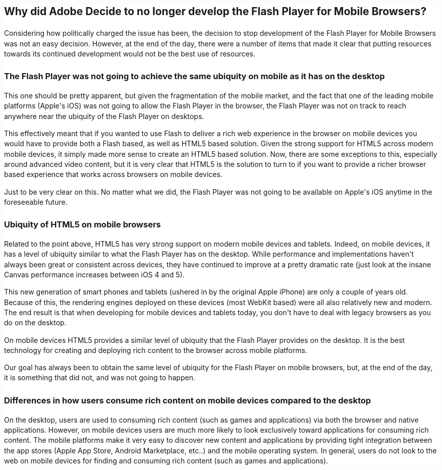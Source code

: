 ## Why did Adobe Decide to no longer develop the Flash Player for Mobile Browsers?

Considering how politically charged the issue has been, the decision to stop development of the Flash Player for Mobile Browsers was not an easy decision. However, at the end of the day, there were a number of items that made it clear that putting resources towards its continued development would not be the best use of resources.

### The Flash Player was not going to achieve the same ubiquity on mobile as it has on the desktop

This one should be pretty apparent, but given the fragmentation of the mobile market, and the fact that one of the leading mobile platforms (Apple's iOS) was not going to allow the Flash Player in the browser, the Flash Player was not on track to reach anywhere near the ubiquity of the Flash Player on desktops.

This effectively meant that if you wanted to use Flash to deliver a rich web experience in the browser on mobile devices you would have to provide both a Flash based, as well as HTML5 based solution. Given the strong support for HTML5 across modern mobile devices, it simply made more sense to create an HTML5 based solution. Now, there are some exceptions to this, especially around advanced video content, but it is very clear that HTML5 is the solution to turn to if you want to provide a richer browser based experience that works across browsers on mobile devices.

Just to be very clear on this. No matter what we did, the Flash Player was not going to be available on Apple's iOS anytime in the foreseeable future.

### Ubiquity of HTML5 on mobile browsers

Related to the point above, HTML5 has very strong support on modern mobile devices and tablets. Indeed, on mobile devices, it has a level of ubiquity similar to what the Flash Player has on the desktop. While performance and implementations haven't always been great or consistent across devices, they have continued to improve at a pretty dramatic rate (just look at the insane Canvas performance increases between iOS 4 and 5).

This new generation of smart phones and tablets (ushered in by the original Apple iPhone) are only a couple of years old. Because of this, the rendering engines deployed on these devices (most WebKit based) were all also relatively new and modern. The end result is that when developing for mobile devices and tablets today, you don't have to deal with legacy browsers as you do on the desktop.

On mobile devices HTML5 provides a similar level of ubiquity that the Flash Player provides on the desktop. It is the best technology for creating and deploying rich content to the browser across mobile platforms.

Our goal has always been to obtain the same level of ubiquity for the Flash Player on mobile browsers, but, at the end of the day, it is something that did not, and was not going to happen.

### Differences in how users consume rich content on mobile devices compared to the desktop

On the desktop, users are used to consuming rich content (such as games and applications) via both the browser and native applications. However, on mobile devices users are much more likely to look exclusively toward applications for consuming rich content. The mobile platforms make it very easy to discover new content and applications by providing tight integration between the app stores (Apple App Store, Android Marketplace, etc..) and the mobile operating system. In general, users do not look to the web on mobile devices for finding and consuming rich content (such as games and applications).
